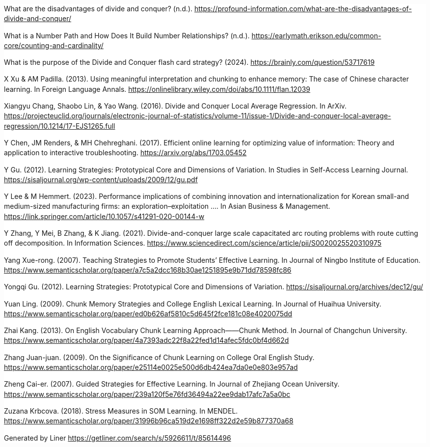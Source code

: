 What are the disadvantages of divide and conquer? (n.d.). https://profound-information.com/what-are-the-disadvantages-of-divide-and-conquer/

What is a Number Path and How Does It Build Number Relationships? (n.d.). https://earlymath.erikson.edu/common-core/counting-and-cardinality/

What is the purpose of the Divide and Conquer flash card strategy? (2024). https://brainly.com/question/53717619

X Xu & AM Padilla. (2013). Using meaningful interpretation and chunking to enhance memory: The case of Chinese character learning. In Foreign Language Annals. https://onlinelibrary.wiley.com/doi/abs/10.1111/flan.12039

Xiangyu Chang, Shaobo Lin, & Yao Wang. (2016). Divide and Conquer Local Average Regression. In ArXiv. https://projecteuclid.org/journals/electronic-journal-of-statistics/volume-11/issue-1/Divide-and-conquer-local-average-regression/10.1214/17-EJS1265.full

Y Chen, JM Renders, & MH Chehreghani. (2017). Efficient online learning for optimizing value of information: Theory and application to interactive troubleshooting. https://arxiv.org/abs/1703.05452

Y Gu. (2012). Learning Strategies: Prototypical Core and Dimensions of Variation. In Studies in Self-Access Learning Journal. https://sisaljournal.org/wp-content/uploads/2009/12/gu.pdf

Y Lee & M Hemmert. (2023). Performance implications of combining innovation and internationalization for Korean small-and medium-sized manufacturing firms: an exploration–exploitation …. In Asian Business & Management. https://link.springer.com/article/10.1057/s41291-020-00144-w

Y Zhang, Y Mei, B Zhang, & K Jiang. (2021). Divide-and-conquer large scale capacitated arc routing problems with route cutting off decomposition. In Information Sciences. https://www.sciencedirect.com/science/article/pii/S0020025520310975

Yang Xue-rong. (2007). Teaching Strategies to Promote Students’ Effective Learning. In Journal of Ningbo Institute of Education. https://www.semanticscholar.org/paper/a7c5a2dcc168b30ae1251895e9b71dd78598fc86

Yongqi Gu. (2012). Learning Strategies: Prototypical Core and Dimensions of Variation. https://sisaljournal.org/archives/dec12/gu/

Yuan Ling. (2009). Chunk Memory Strategies and College English Lexical Learning. In Journal of Huaihua University. https://www.semanticscholar.org/paper/ed0b626af5810c5d645f2fce181c08e4020075dd

Zhai Kang. (2013). On English Vocabulary Chunk Learning Approach——Chunk Method. In Journal of Changchun University. https://www.semanticscholar.org/paper/4a7393adc22f8a22fed1d14afec5fdc0bf4d662d

Zhang Juan-juan. (2009). On the Significance of Chunk Learning on College Oral English Study. https://www.semanticscholar.org/paper/e25114e0025e500d6db424ea7da0e0e803e957ad

Zheng Cai-er. (2007). Guided Strategies for Effective Learning. In Journal of Zhejiang Ocean University. https://www.semanticscholar.org/paper/239a120f5e76fd36494a22ee9dab17afc7a5a0bc

Zuzana Krbcova. (2018). Stress Measures in SOM Learning. In MENDEL. https://www.semanticscholar.org/paper/31996b96ca519d2e1698ff322d2e59b877370a68



Generated by Liner
https://getliner.com/search/s/5926611/t/85614496